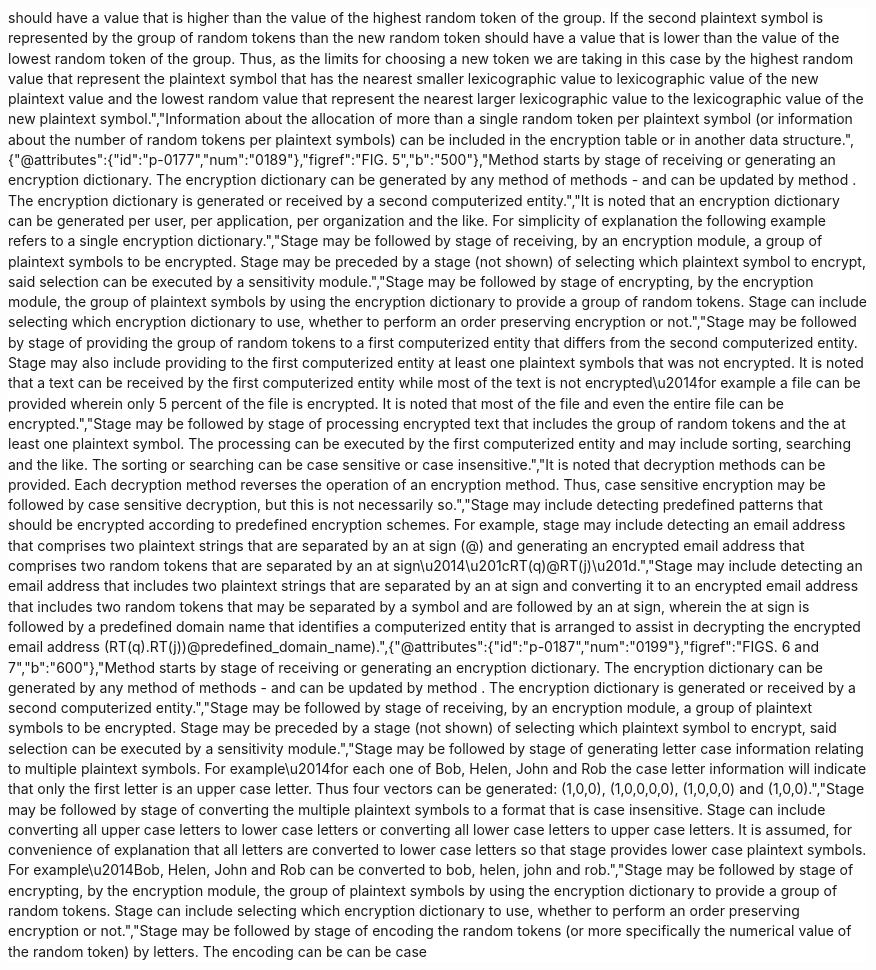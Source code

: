 should have a value that is higher than the value of the highest random token of the group. If the second plaintext symbol is represented by the group of random tokens than the new random token should have a value that is lower than the value of the lowest random token of the group. Thus, as the limits for choosing a new token we are taking in this case by the highest random value that represent the plaintext symbol that has the nearest smaller lexicographic value to lexicographic value of the new plaintext value and the lowest random value that represent the nearest larger lexicographic value to the lexicographic value of the new plaintext symbol.","Information about the allocation of more than a single random token per plaintext symbol (or information about the number of random tokens per plaintext symbols) can be included in the encryption table or in another data structure.",{"@attributes":{"id":"p-0177","num":"0189"},"figref":"FIG. 5","b":"500"},"Method  starts by stage  of receiving or generating an encryption dictionary. The encryption dictionary can be generated by any method of methods - and can be updated by method . The encryption dictionary is generated or received by a second computerized entity.","It is noted that an encryption dictionary can be generated per user, per application, per organization and the like. For simplicity of explanation the following example refers to a single encryption dictionary.","Stage  may be followed by stage  of receiving, by an encryption module, a group of plaintext symbols to be encrypted. Stage  may be preceded by a stage (not shown) of selecting which plaintext symbol to encrypt, said selection can be executed by a sensitivity module.","Stage  may be followed by stage  of encrypting, by the encryption module, the group of plaintext symbols by using the encryption dictionary to provide a group of random tokens. Stage  can include selecting which encryption dictionary to use, whether to perform an order preserving encryption or not.","Stage  may be followed by stage  of providing the group of random tokens to a first computerized entity that differs from the second computerized entity. Stage  may also include providing to the first computerized entity at least one plaintext symbols that was not encrypted. It is noted that a text can be received by the first computerized entity while most of the text is not encrypted\u2014for example a file can be provided wherein only 5 percent of the file is encrypted. It is noted that most of the file and even the entire file can be encrypted.","Stage  may be followed by stage  of processing encrypted text that includes the group of random tokens and the at least one plaintext symbol. The processing can be executed by the first computerized entity and may include sorting, searching and the like. The sorting or searching can be case sensitive or case insensitive.","It is noted that decryption methods can be provided. Each decryption method reverses the operation of an encryption method. Thus, case sensitive encryption may be followed by case sensitive decryption, but this is not necessarily so.","Stage  may include detecting predefined patterns that should be encrypted according to predefined encryption schemes. For example, stage  may include detecting an email address that comprises two plaintext strings that are separated by an at sign (@) and generating an encrypted email address that comprises two random tokens that are separated by an at sign\u2014\u201cRT(q)@RT(j)\u201d.","Stage  may include detecting an email address that includes two plaintext strings that are separated by an at sign and converting it to an encrypted email address that includes two random tokens that may be separated by a symbol and are followed by an at sign, wherein the at sign is followed by a predefined domain name that identifies a computerized entity that is arranged to assist in decrypting the encrypted email address (RT(q).RT(j))@predefined_domain_name).",{"@attributes":{"id":"p-0187","num":"0199"},"figref":"FIGS. 6 and 7","b":"600"},"Method  starts by stage  of receiving or generating an encryption dictionary. The encryption dictionary can be generated by any method of methods - and can be updated by method . The encryption dictionary is generated or received by a second computerized entity.","Stage  may be followed by stage  of receiving, by an encryption module, a group of plaintext symbols to be encrypted. Stage  may be preceded by a stage (not shown) of selecting which plaintext symbol to encrypt, said selection can be executed by a sensitivity module.","Stage  may be followed by stage  of generating letter case information relating to multiple plaintext symbols. For example\u2014for each one of Bob, Helen, John and Rob the case letter information will indicate that only the first letter is an upper case letter. Thus four vectors can be generated: (1,0,0), (1,0,0,0,0), (1,0,0,0) and (1,0,0).","Stage  may be followed by stage  of converting the multiple plaintext symbols to a format that is case insensitive. Stage  can include converting all upper case letters to lower case letters or converting all lower case letters to upper case letters. It is assumed, for convenience of explanation that all letters are converted to lower case letters so that stage  provides lower case plaintext symbols. For example\u2014Bob, Helen, John and Rob can be converted to bob, helen, john and rob.","Stage  may be followed by stage  of encrypting, by the encryption module, the group of plaintext symbols by using the encryption dictionary to provide a group of random tokens. Stage  can include selecting which encryption dictionary to use, whether to perform an order preserving encryption or not.","Stage  may be followed by stage  of encoding the random tokens (or more specifically the numerical value of the random token) by letters. The encoding can be can be case